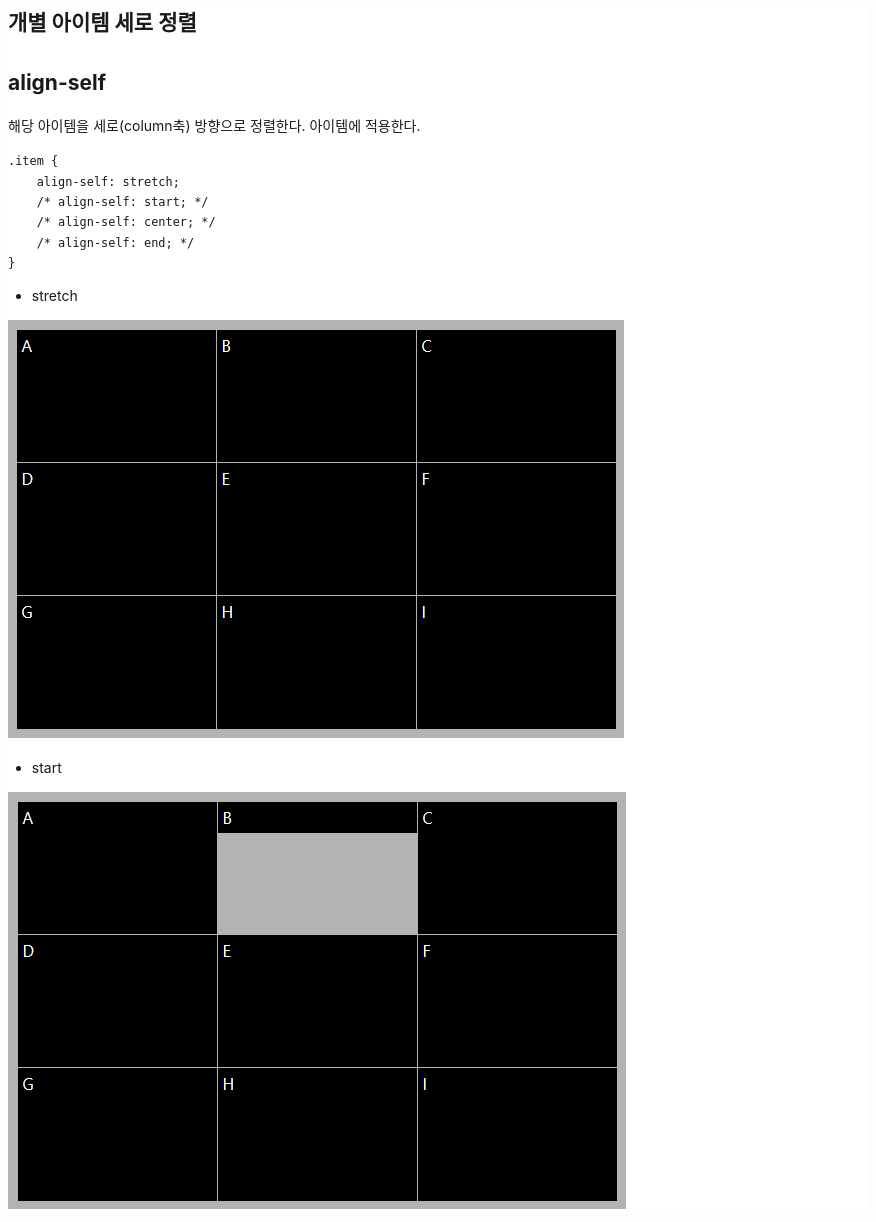 ## **개별 아이템 세로 정렬**

## **align-self**

해당 아이템을 세로(column축) 방향으로 정렬한다. 아이템에 적용한다.

    .item {
        align-self: stretch;
        /* align-self: start; */
        /* align-self: center; */
        /* align-self: end; */
    }

- stretch

![Alt text](./img/grid/asStretch.PNG)

- start

![Alt text](./img/grid/asStart.PNG)
